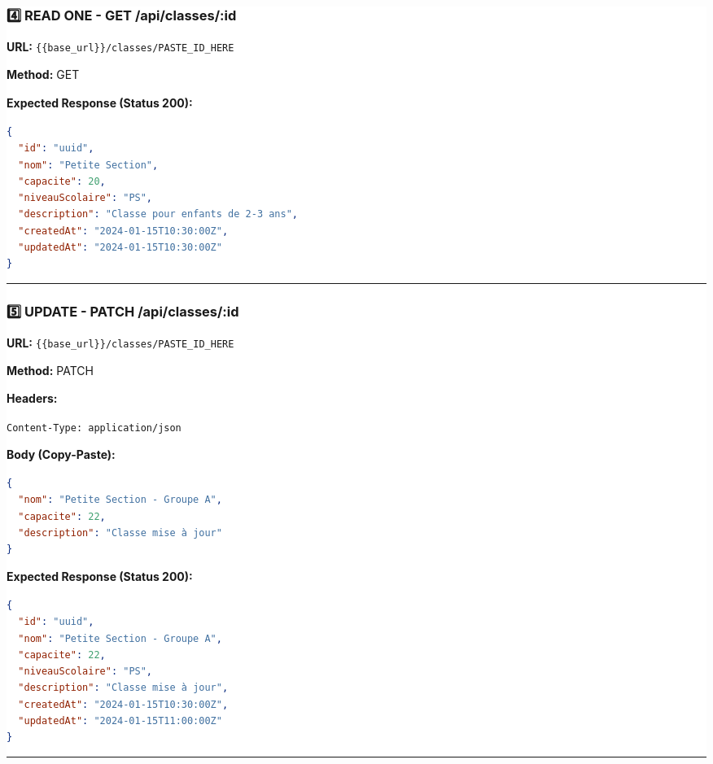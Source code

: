 
### 4️⃣ READ ONE - GET /api/classes/:id

**URL:** `{{base_url}}/classes/PASTE_ID_HERE`

**Method:** GET

**Expected Response (Status 200):**
```json
{
  "id": "uuid",
  "nom": "Petite Section",
  "capacite": 20,
  "niveauScolaire": "PS",
  "description": "Classe pour enfants de 2-3 ans",
  "createdAt": "2024-01-15T10:30:00Z",
  "updatedAt": "2024-01-15T10:30:00Z"
}
```

---

### 5️⃣ UPDATE - PATCH /api/classes/:id

**URL:** `{{base_url}}/classes/PASTE_ID_HERE`

**Method:** PATCH

**Headers:**
```
Content-Type: application/json
```

**Body (Copy-Paste):**
```json
{
  "nom": "Petite Section - Groupe A",
  "capacite": 22,
  "description": "Classe mise à jour"
}
```

**Expected Response (Status 200):**
```json
{
  "id": "uuid",
  "nom": "Petite Section - Groupe A",
  "capacite": 22,
  "niveauScolaire": "PS",
  "description": "Classe mise à jour",
  "createdAt": "2024-01-15T10:30:00Z",
  "updatedAt": "2024-01-15T11:00:00Z"
}
```

---

